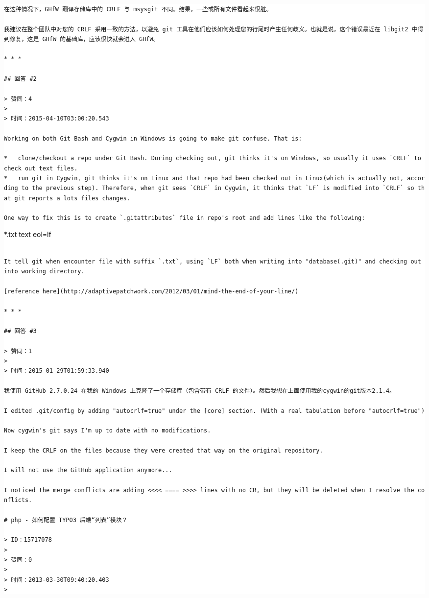 ```
在这种情况下，GHfW 翻译存储库中的 CRLF 与 msysgit 不同。结果，一些或所有文件看起来很脏。

我建议在整个团队中对您的 CRLF 采用一致的方法，以避免 git 工具在他们应该如何处理您的行尾时产生任何歧义。也就是说，这个错误最近在 libgit2 中得到修复，这是 GHfW 的基础库，应该很快就会进入 GHfW。

* * *

## 回答 #2

> 赞同：4
> 
> 时间：2015-04-10T03:00:20.543

Working on both Git Bash and Cygwin in Windows is going to make git confuse. That is:

*   clone/checkout a repo under Git Bash. During checking out, git thinks it's on Windows, so usually it uses `CRLF` to check out text files.
*   run git in Cygwin, git thinks it's on Linux and that repo had been checked out in Linux(which is actually not, according to the previous step). Therefore, when git sees `CRLF` in Cygwin, it thinks that `LF` is modified into `CRLF` so that git reports a lots files changes.

One way to fix this is to create `.gitattributes` file in repo's root and add lines like the following:

```
*.txt text eol=lf 
```

It tell git when encounter file with suffix `.txt`, using `LF` both when writing into "database(.git)" and checking out into working directory.

[reference here](http://adaptivepatchwork.com/2012/03/01/mind-the-end-of-your-line/)

* * *

## 回答 #3

> 赞同：1
> 
> 时间：2015-01-29T01:59:33.940

我使用 GitHub 2.7.0.24 在我的 Windows 上克隆了一个存储库（包含带有 CRLF 的文件）。然后我想在上面使用我的cygwin的git版本2.1.4。

I edited .git/config by adding "autocrlf=true" under the [core] section. (With a real tabulation before "autocrlf=true")

Now cygwin's git says I'm up to date with no modifications.

I keep the CRLF on the files because they were created that way on the original repository.

I will not use the GitHub application anymore...

I noticed the merge conflicts are adding <<<< ==== >>>> lines with no CR, but they will be deleted when I resolve the conflicts.

# php - 如何配置 TYPO3 后端“列表”模块？

> ID：15717078
> 
> 赞同：0
> 
> 时间：2013-03-30T09:40:20.403
> 
```